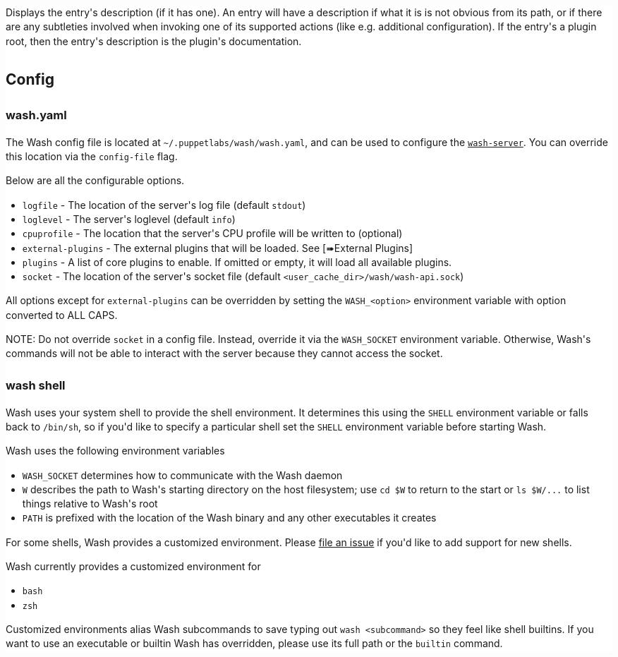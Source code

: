 Displays the entry's description (if it has one). An entry will have a description if what it is is not obvious from its path, or if there are any subtleties involved when invoking one of its supported actions (like e.g. additional configuration). If the entry's a plugin root, then the entry's description is the plugin's documentation.

## Config

### wash.yaml

The Wash config file is located at `~/.puppetlabs/wash/wash.yaml`, and can be used to configure the [`wash-server`](#wash-server). You can override this location via the `config-file` flag.

Below are all the configurable options.

* `logfile` - The location of the server's log file (default `stdout`)
* `loglevel` - The server's loglevel (default `info`)
* `cpuprofile` - The location that the server's CPU profile will be written to (optional)
* `external-plugins` - The external plugins that will be loaded. See [➠External Plugins]
* `plugins` - A list of core plugins to enable. If omitted or empty, it will load all available plugins.
* `socket` - The location of the server's socket file (default `<user_cache_dir>/wash/wash-api.sock`)

All options except for `external-plugins` can be overridden by setting the `WASH_<option>` environment variable with option converted to ALL CAPS.

NOTE: Do not override `socket` in a config file. Instead, override it via the `WASH_SOCKET` environment variable. Otherwise, Wash's commands will not be able to interact with the server because they cannot access the socket.

### wash shell

Wash uses your system shell to provide the shell environment. It determines this using the `SHELL` environment variable or falls back to `/bin/sh`, so if you'd like to specify a particular shell set the `SHELL` environment variable before starting Wash.

Wash uses the following environment variables

- `WASH_SOCKET` determines how to communicate with the Wash daemon
- `W` describes the path to Wash's starting directory on the host filesystem; use `cd $W` to return to the start or `ls $W/...` to list things relative to Wash's root
- `PATH` is prefixed with the location of the Wash binary and any other executables it creates

For some shells, Wash provides a customized environment. Please [file an issue](https://github.com/puppetlabs/wash/issues/new?assignees=&labels=Feature&template=feature-request.md) if you'd like to add support for new shells.

Wash currently provides a customized environment for

- `bash`
- `zsh`

Customized environments alias Wash subcommands to save typing out `wash <subcommand>` so they feel like shell builtins. If you want to use an executable or builtin Wash has overridden, please use its full path or the `builtin` command.
